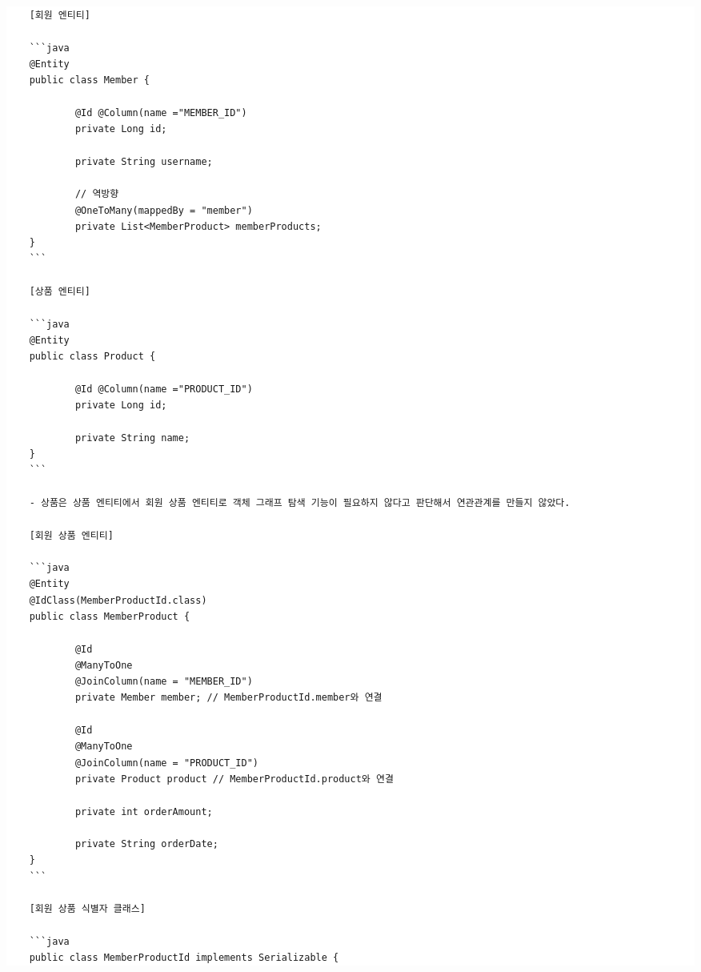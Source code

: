         [회원 엔티티]
        
        ```java
        @Entity
        public class Member {
        
        		@Id @Column(name ="MEMBER_ID")
        		private Long id;
        
        		private String username;
        
        		// 역방향
        		@OneToMany(mappedBy = "member")
        		private List<MemberProduct> memberProducts;
        }
        ```
        
        [상품 엔티티]
        
        ```java
        @Entity
        public class Product {
        
        		@Id @Column(name ="PRODUCT_ID")
        		private Long id;
        
        		private String name;
        }
        ```
        
        - 상품은 상품 엔티티에서 회원 상품 엔티티로 객체 그래프 탐색 기능이 필요하지 않다고 판단해서 연관관계를 만들지 않았다.
        
        [회원 상품 엔티티]
        
        ```java
        @Entity
        @IdClass(MemberProductId.class)
        public class MemberProduct {
        
        		@Id
        		@ManyToOne
        		@JoinColumn(name = "MEMBER_ID")
        		private Member member; // MemberProductId.member와 연결
        
        		@Id
        		@ManyToOne
        		@JoinColumn(name = "PRODUCT_ID")
        		private Product product // MemberProductId.product와 연결
        
        		private int orderAmount;
        
        		private String orderDate;
        }
        ```
        
        [회원 상품 식별자 클래스]
        
        ```java
        public class MemberProductId implements Serializable {
        